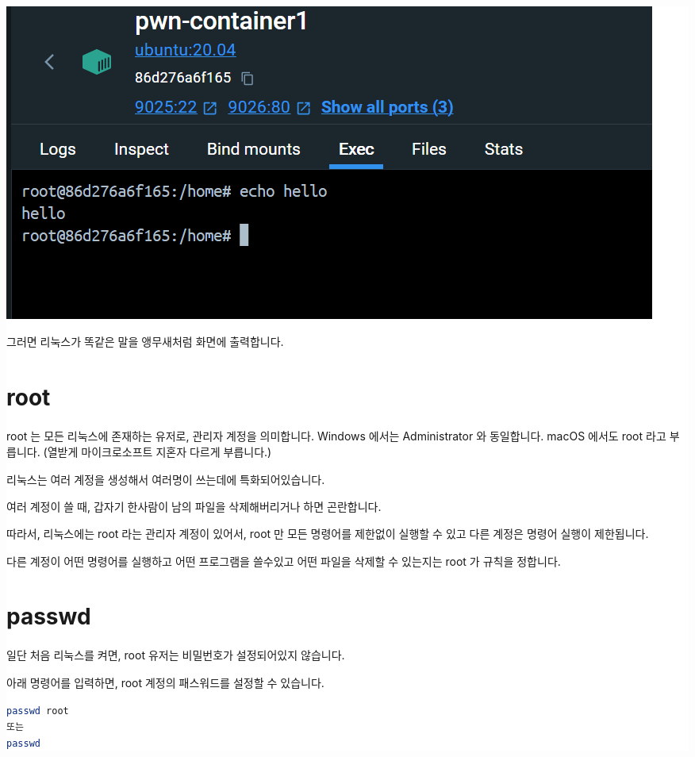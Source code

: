 ![Untitled](Untitled%20146.png)

그러면 리눅스가 똑같은 말을 앵무새처럼 화면에 출력합니다.

# root

root 는 모든 리눅스에 존재하는 유저로, 관리자 계정을 의미합니다. Windows 에서는 Administrator 와 동일합니다. macOS 에서도 root 라고 부릅니다. (열받게 마이크로소프트 지혼자 다르게 부릅니다.)

리눅스는 여러 계정을 생성해서 여러명이 쓰는데에 특화되어있습니다.

여러 계정이 쓸 때, 갑자기 한사람이 남의 파일을 삭제해버리거나 하면 곤란합니다.

따라서, 리눅스에는 root 라는 관리자 계정이 있어서, root 만 모든 명령어를 제한없이 실행할 수 있고 다른 계정은 명령어 실행이 제한됩니다.

다른 계정이 어떤 명령어를 실행하고 어떤 프로그램을 쓸수있고 어떤 파일을 삭제할 수 있는지는 root 가 규칙을 정합니다.

# passwd

일단 처음 리눅스를 켜면, root 유저는 비밀번호가 설정되어있지 않습니다.

아래 명령어를 입력하면, root 계정의 패스워드를 설정할 수 있습니다.

```bash
passwd root
또는
passwd
```
